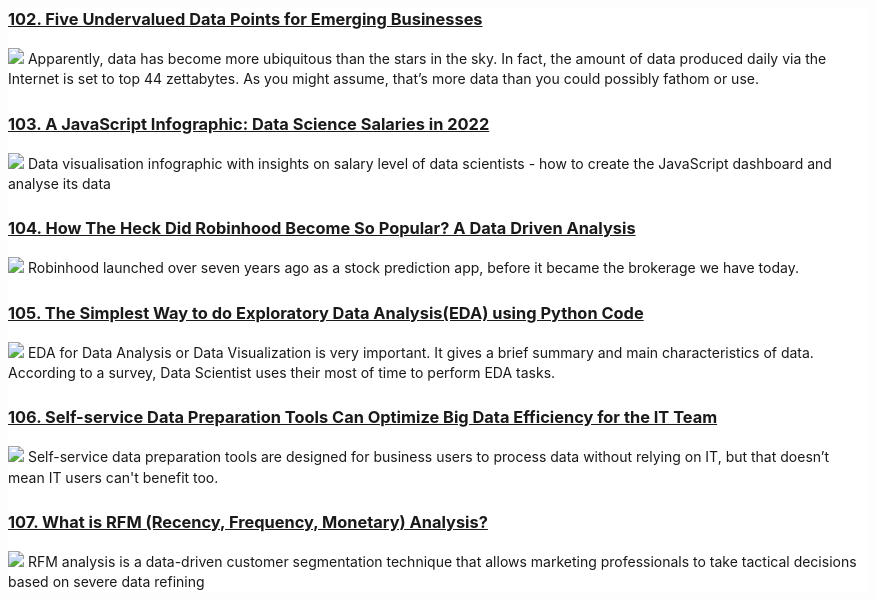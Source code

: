 ### [102. Five Undervalued Data Points for Emerging Businesses ](https://hackernoon.com/five-undervalued-data-points-for-emerging-businesses-5c2w3eun)
![](https://firebasestorage.googleapis.com/v0/b/hackernoon-app.appspot.com/o/images%2Fc6S9coUU9NaF02Qt48oqR4RcBj93-uwl3tr6.jpeg?alt=media&token=6bca3965-8988-4a20-9787-7abe6c2fc32e)
Apparently, data has become more ubiquitous than the stars in the sky. In fact, the amount of data produced daily via the Internet is set to top 44 zettabytes. As you might assume, that’s more data than you could possibly fathom or use.

### [103. A JavaScript Infographic: Data Science Salaries in 2022](https://hackernoon.com/a-javascript-infographic-data-science-salaries-in-2022)
![](https://cdn.hackernoon.com/images/pexX6r4fscfmYiYxaNdrKiRC2zz1-uvm31vq.jpeg)
Data visualisation infographic with insights on salary level of data scientists - how to create the JavaScript dashboard and analyse its data

### [104. How The Heck Did Robinhood Become So Popular? A Data Driven Analysis](https://hackernoon.com/how-the-heck-did-robinhood-become-so-popular-a-data-driven-analysis-3rj3u2y)
![](https://firebasestorage.googleapis.com/v0/b/hackernoon-app.appspot.com/o/images%2FnFGMPDaUJhN2rZiFEyVXNSMVezD3-1x74u2d.jpeg?alt=media&token=4d7675bb-46ab-4618-935d-c71a258dda51)
Robinhood launched over seven years ago as a stock prediction app, before it became the brokerage we have today.

### [105. The Simplest Way to do Exploratory Data Analysis(EDA) using Python Code](https://hackernoon.com/the-simplest-way-to-do-exploratory-data-analysiseda-using-python-code-gz2n3ta7)
![](https://firebasestorage.googleapis.com/v0/b/hackernoon-app.appspot.com/o/images%2FMJpFVUEItkSdoh38rYo60VT7RfH3-18232856.jpeg?alt=media&token=92803eed-045f-4b9c-90f5-2868e8f141a3)
EDA for Data Analysis or Data Visualization is very important. It gives a brief summary and main characteristics of data. According to a survey, Data Scientist uses their most of time to perform EDA tasks.

### [106. Self-service Data Preparation Tools Can Optimize Big Data Efficiency for the IT Team](https://hackernoon.com/self-service-data-preparation-tools-can-optimize-big-data-efficiency-for-the-it-team)
![](https://cdn.hackernoon.com/images/d8mC4QpAajOFoaj7v0xQ1D2PmMH3-vt0377g.jpeg)
Self-service data preparation tools are designed for business users to process data without relying on IT, but that doesn’t mean IT users can't benefit too.

### [107. What is RFM (Recency, Frequency, Monetary) Analysis?](https://hackernoon.com/what-is-rfm-recency-frequency-monetary-analysis)
![](https://cdn.hackernoon.com/images/ARCWTrgYpoc531106B2eMedWoT42-8w1376c.jpeg)
RFM analysis is a data-driven customer segmentation technique that allows marketing professionals to take tactical decisions based on severe data refining
